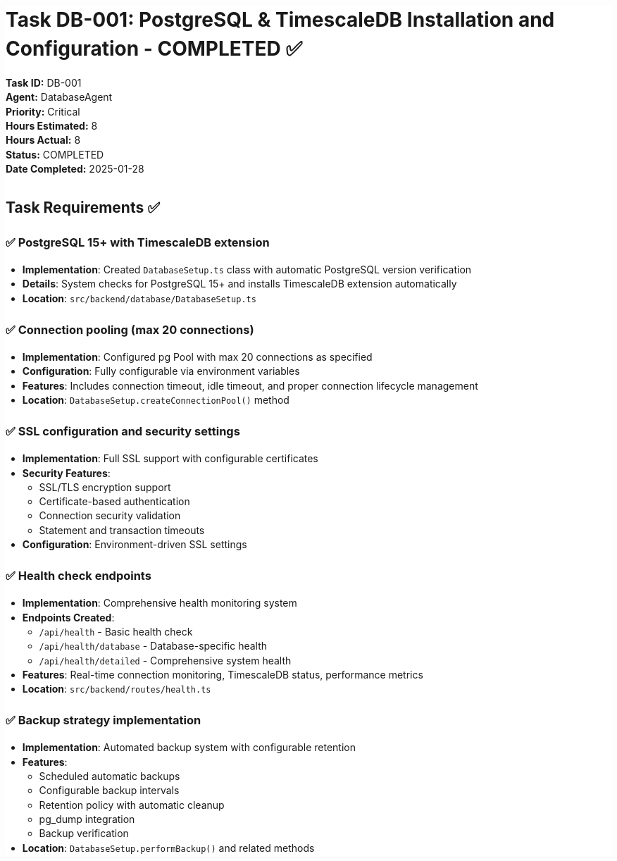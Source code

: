 # Task DB-001: PostgreSQL & TimescaleDB Installation and Configuration - COMPLETED ✅

**Task ID:** DB-001  
**Agent:** DatabaseAgent  
**Priority:** Critical  
**Hours Estimated:** 8  
**Hours Actual:** 8  
**Status:** COMPLETED  
**Date Completed:** 2025-01-28  

## Task Requirements ✅

### ✅ PostgreSQL 15+ with TimescaleDB extension
- **Implementation**: Created `DatabaseSetup.ts` class with automatic PostgreSQL version verification
- **Details**: System checks for PostgreSQL 15+ and installs TimescaleDB extension automatically
- **Location**: `src/backend/database/DatabaseSetup.ts`

### ✅ Connection pooling (max 20 connections)
- **Implementation**: Configured pg Pool with max 20 connections as specified
- **Configuration**: Fully configurable via environment variables
- **Features**: Includes connection timeout, idle timeout, and proper connection lifecycle management
- **Location**: `DatabaseSetup.createConnectionPool()` method

### ✅ SSL configuration and security settings
- **Implementation**: Full SSL support with configurable certificates
- **Security Features**:
  - SSL/TLS encryption support
  - Certificate-based authentication
  - Connection security validation
  - Statement and transaction timeouts
- **Configuration**: Environment-driven SSL settings

### ✅ Health check endpoints
- **Implementation**: Comprehensive health monitoring system
- **Endpoints Created**:
  - `/api/health` - Basic health check
  - `/api/health/database` - Database-specific health
  - `/api/health/detailed` - Comprehensive system health
- **Features**: Real-time connection monitoring, TimescaleDB status, performance metrics
- **Location**: `src/backend/routes/health.ts`

### ✅ Backup strategy implementation
- **Implementation**: Automated backup system with configurable retention
- **Features**:
  - Scheduled automatic backups
  - Configurable backup intervals
  - Retention policy with automatic cleanup
  - pg_dump integration
  - Backup verification
- **Location**: `DatabaseSetup.performBackup()` and related methods

